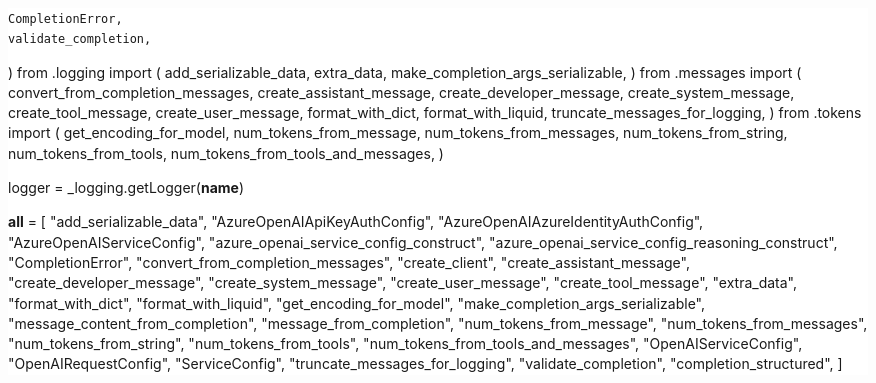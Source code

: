     CompletionError,
    validate_completion,
)
from .logging import (
    add_serializable_data,
    extra_data,
    make_completion_args_serializable,
)
from .messages import (
    convert_from_completion_messages,
    create_assistant_message,
    create_developer_message,
    create_system_message,
    create_tool_message,
    create_user_message,
    format_with_dict,
    format_with_liquid,
    truncate_messages_for_logging,
)
from .tokens import (
    get_encoding_for_model,
    num_tokens_from_message,
    num_tokens_from_messages,
    num_tokens_from_string,
    num_tokens_from_tools,
    num_tokens_from_tools_and_messages,
)

logger = _logging.getLogger(__name__)

__all__ = [
    "add_serializable_data",
    "AzureOpenAIApiKeyAuthConfig",
    "AzureOpenAIAzureIdentityAuthConfig",
    "AzureOpenAIServiceConfig",
    "azure_openai_service_config_construct",
    "azure_openai_service_config_reasoning_construct",
    "CompletionError",
    "convert_from_completion_messages",
    "create_client",
    "create_assistant_message",
    "create_developer_message",
    "create_system_message",
    "create_user_message",
    "create_tool_message",
    "extra_data",
    "format_with_dict",
    "format_with_liquid",
    "get_encoding_for_model",
    "make_completion_args_serializable",
    "message_content_from_completion",
    "message_from_completion",
    "num_tokens_from_message",
    "num_tokens_from_messages",
    "num_tokens_from_string",
    "num_tokens_from_tools",
    "num_tokens_from_tools_and_messages",
    "OpenAIServiceConfig",
    "OpenAIRequestConfig",
    "ServiceConfig",
    "truncate_messages_for_logging",
    "validate_completion",
    "completion_structured",
]
